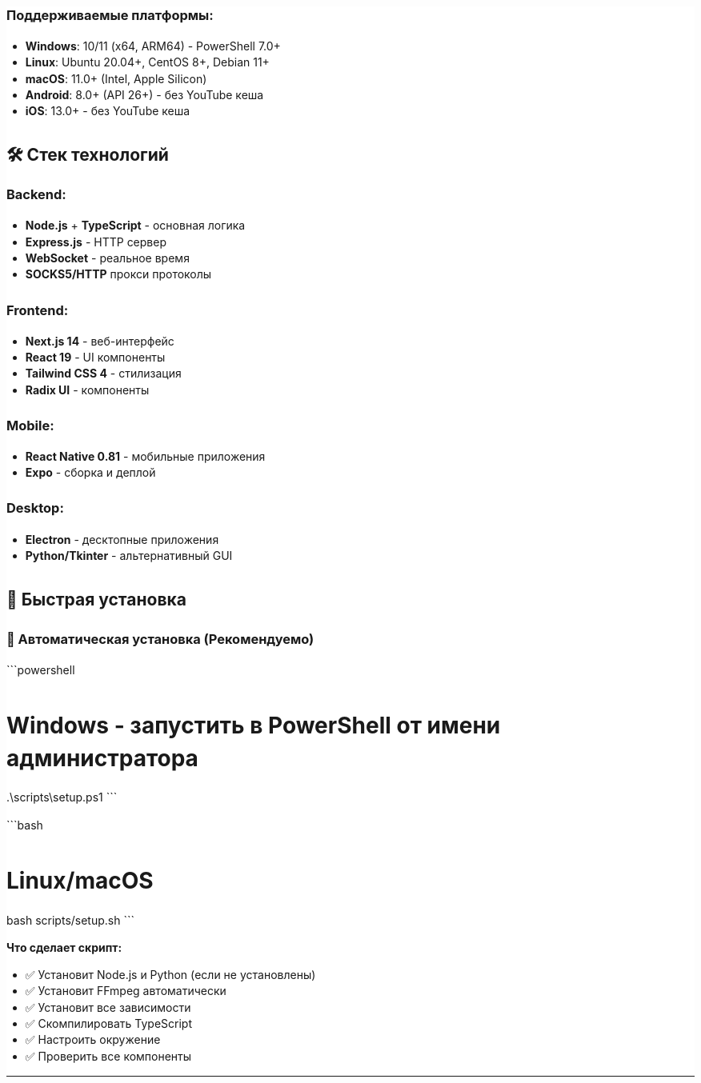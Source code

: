 ### Поддерживаемые платформы:
- **Windows**: 10/11 (x64, ARM64) - PowerShell 7.0+
- **Linux**: Ubuntu 20.04+, CentOS 8+, Debian 11+
- **macOS**: 11.0+ (Intel, Apple Silicon)
- **Android**: 8.0+ (API 26+) - без YouTube кеша
- **iOS**: 13.0+ - без YouTube кеша

## 🛠 Стек технологий

### Backend:
- **Node.js** + **TypeScript** - основная логика
- **Express.js** - HTTP сервер
- **WebSocket** - реальное время
- **SOCKS5/HTTP** прокси протоколы

### Frontend:
- **Next.js 14** - веб-интерфейс
- **React 19** - UI компоненты
- **Tailwind CSS 4** - стилизация
- **Radix UI** - компоненты

### Mobile:
- **React Native 0.81** - мобильные приложения
- **Expo** - сборка и деплой

### Desktop:
- **Electron** - десктопные приложения
- **Python/Tkinter** - альтернативный GUI

## 🔧 Быстрая установка

### 🎯 Автоматическая установка (Рекомендуемо)

\`\`\`powershell
# Windows - запустить в PowerShell от имени администратора
.\scripts\setup.ps1
\`\`\`

\`\`\`bash
# Linux/macOS
bash scripts/setup.sh
\`\`\`

**Что сделает скрипт:**
- ✅ Установит Node.js и Python (если не установлены)
- ✅ Установит FFmpeg автоматически
- ✅ Установит все зависимости
- ✅ Скомпилировать TypeScript
- ✅ Настроить окружение
- ✅ Проверить все компоненты

---